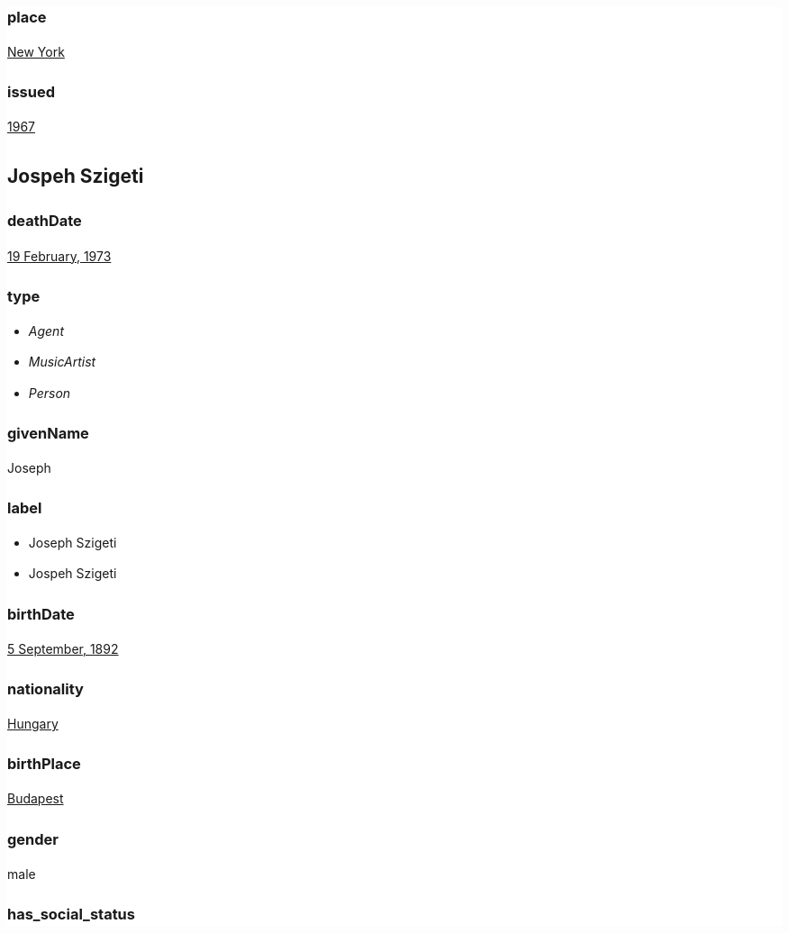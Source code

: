 ### place


[New York](#New-York)

### issued


[1967](#1967)

## Jospeh Szigeti

### deathDate


[19 February, 1973](#19-February-1973)

### type

 - *Agent*

 - *MusicArtist*

 - *Person*

### givenName


Joseph

### label

 - Joseph Szigeti

 - Jospeh Szigeti

### birthDate


[5 September, 1892](#5-September-1892)

### nationality


[Hungary](#Hungary)

### birthPlace


[Budapest](#Budapest)

### gender


male

### has_social_status
